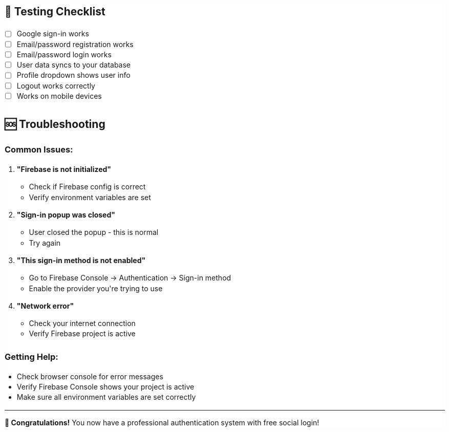 ## 🧪 **Testing Checklist**

- [ ] Google sign-in works
- [ ] Email/password registration works
- [ ] Email/password login works
- [ ] User data syncs to your database
- [ ] Profile dropdown shows user info
- [ ] Logout works correctly
- [ ] Works on mobile devices

## 🆘 **Troubleshooting**

### Common Issues:

1. **"Firebase is not initialized"**
   - Check if Firebase config is correct
   - Verify environment variables are set

2. **"Sign-in popup was closed"**
   - User closed the popup - this is normal
   - Try again

3. **"This sign-in method is not enabled"**
   - Go to Firebase Console → Authentication → Sign-in method
   - Enable the provider you're trying to use

4. **"Network error"**
   - Check your internet connection
   - Verify Firebase project is active

### Getting Help:
- Check browser console for error messages
- Verify Firebase Console shows your project is active
- Make sure all environment variables are set correctly

---

**🎉 Congratulations!** You now have a professional authentication system with free social login!
